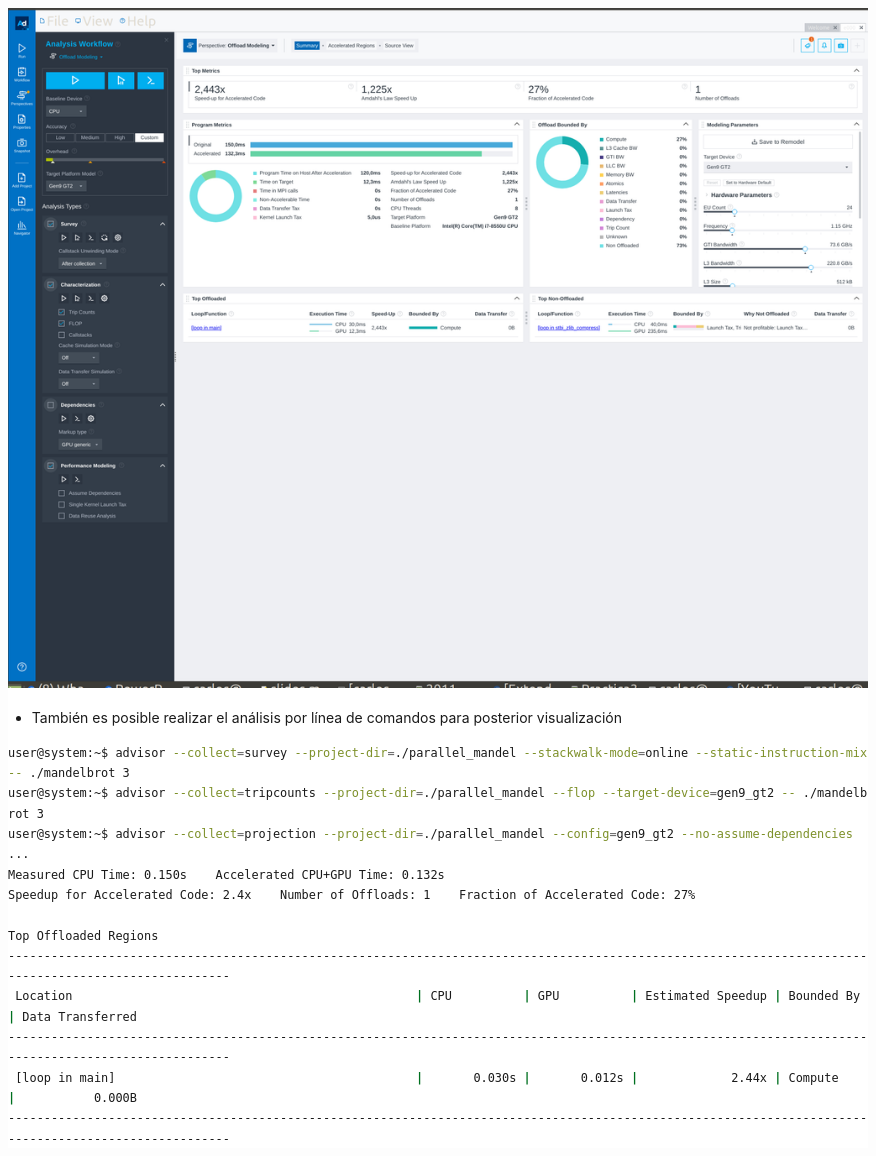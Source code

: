 ![](figures/advisor-mandelbrot.png)


* También es posible realizar el análisis por línea de comandos para posterior visualización

```bash
user@system:~$ advisor --collect=survey --project-dir=./parallel_mandel --stackwalk-mode=online --static-instruction-mix -- ./mandelbrot 3
user@system:~$ advisor --collect=tripcounts --project-dir=./parallel_mandel --flop --target-device=gen9_gt2 -- ./mandelbrot 3
user@system:~$ advisor --collect=projection --project-dir=./parallel_mandel --config=gen9_gt2 --no-assume-dependencies
...
Measured CPU Time: 0.150s    Accelerated CPU+GPU Time: 0.132s
Speedup for Accelerated Code: 2.4x    Number of Offloads: 1    Fraction of Accelerated Code: 27%

Top Offloaded Regions
-------------------------------------------------------------------------------------------------------------------------------------------------------
 Location                                                | CPU          | GPU          | Estimated Speedup | Bounded By             | Data Transferred 
-------------------------------------------------------------------------------------------------------------------------------------------------------
 [loop in main]                                          |       0.030s |       0.012s |             2.44x | Compute                |           0.000B
-------------------------------------------------------------------------------------------------------------------------------------------------------
```
